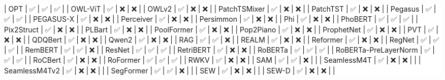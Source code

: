 | OPT | ✅ | ✅ | ✅ |
| OWL-ViT | ✅ | ❌ | ❌ |
| OWLv2 | ✅ | ❌ | ❌ |
| PatchTSMixer | ✅ | ❌ | ❌ |
| PatchTST | ✅ | ❌ | ❌ |
| Pegasus | ✅ | ✅ | ✅ |
| PEGASUS-X | ✅ | ❌ | ❌ |
| Perceiver | ✅ | ❌ | ❌ |
| Persimmon | ✅ | ❌ | ❌ |
| Phi | ✅ | ❌ | ❌ |
| PhoBERT | ✅ | ✅ | ✅ |
| Pix2Struct | ✅ | ❌ | ❌ |
| PLBart | ✅ | ❌ | ❌ |
| PoolFormer | ✅ | ❌ | ❌ |
| Pop2Piano | ✅ | ❌ | ❌ |
| ProphetNet | ✅ | ❌ | ❌ |
| PVT | ✅ | ❌ | ❌ |
| QDQBert | ✅ | ❌ | ❌ |
| Qwen2 | ✅ | ❌ | ❌ |
| RAG | ✅ | ✅ | ❌ |
| REALM | ✅ | ❌ | ❌ |
| Reformer | ✅ | ❌ | ❌ |
| RegNet | ✅ | ✅ | ✅ |
| RemBERT | ✅ | ✅ | ❌ |
| ResNet | ✅ | ✅ | ✅ |
| RetriBERT | ✅ | ❌ | ❌ |
| RoBERTa | ✅ | ✅ | ✅ |
| RoBERTa-PreLayerNorm | ✅ | ✅ | ✅ |
| RoCBert | ✅ | ❌ | ❌ |
| RoFormer | ✅ | ✅ | ✅ |
| RWKV | ✅ | ❌ | ❌ |
| SAM | ✅ | ✅ | ❌ |   |
| SeamlessM4T | ✅ | ❌ | ❌ |   |
| SeamlessM4Tv2 | ✅ | ❌ | ❌ |   |
| SegFormer | ✅ | ✅ | ❌ |   |
| SEW | ✅ | ❌ | ❌ |   |
| SEW-D | ✅ | ❌ | ❌ |   |